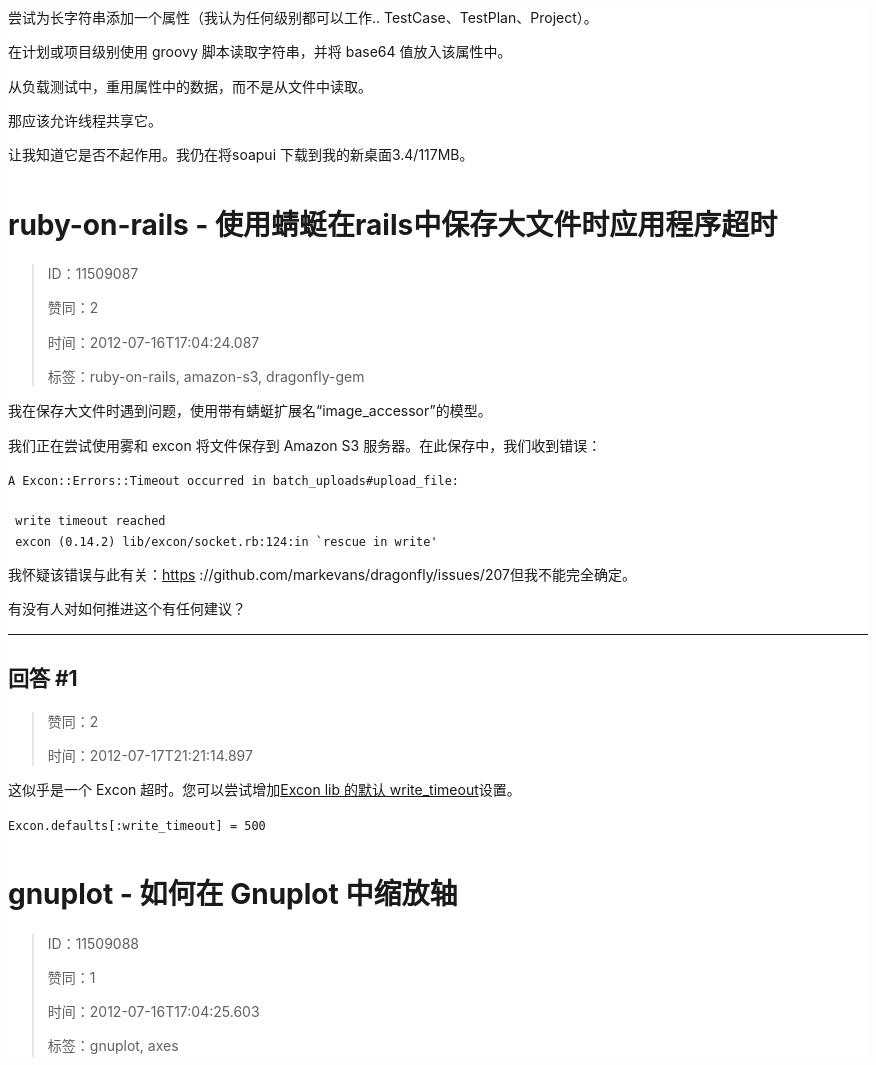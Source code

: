 尝试为长字符串添加一个属性（我认为任何级别都可以工作.. TestCase、TestPlan、Project）。

在计划或项目级别使用 groovy 脚本读取字符串，并将 base64 值放入该属性中。

从负载测试中，重用属性中的数据，而不是从文件中读取。

那应该允许线程共享它。

让我知道它是否不起作用。我仍在将soapui 下载到我的新桌面3.4/117MB。

# ruby-on-rails - 使用蜻蜓在rails中保存大文件时应用程序超时

> ID：11509087
> 
> 赞同：2
> 
> 时间：2012-07-16T17:04:24.087
> 
> 标签：ruby-on-rails, amazon-s3, dragonfly-gem

我在保存大文件时遇到问题，使用带有蜻蜓扩展名“image_accessor”的模型。

我们正在尝试使用雾和 excon 将文件保存到 Amazon S3 服务器。在此保存中，我们收到错误：

```
A Excon::Errors::Timeout occurred in batch_uploads#upload_file:

 write timeout reached
 excon (0.14.2) lib/excon/socket.rb:124:in `rescue in write' 
```

我怀疑该错误与此有关：[https](https://github.com/markevans/dragonfly/issues/207) ://github.com/markevans/dragonfly/issues/207但我不能完全确定。

有没有人对如何推进这个有任何建议？

* * *

## 回答 #1

> 赞同：2
> 
> 时间：2012-07-17T21:21:14.897

这似乎是一个 Excon 超时。您可以尝试增加[Excon lib 的默认 write_timeout](https://github.com/geemus/excon/blob/master/lib/excon.rb#L24)设置。

```
Excon.defaults[:write_timeout] = 500 
```

# gnuplot - 如何在 Gnuplot 中缩放轴

> ID：11509088
> 
> 赞同：1
> 
> 时间：2012-07-16T17:04:25.603
> 
> 标签：gnuplot, axes
